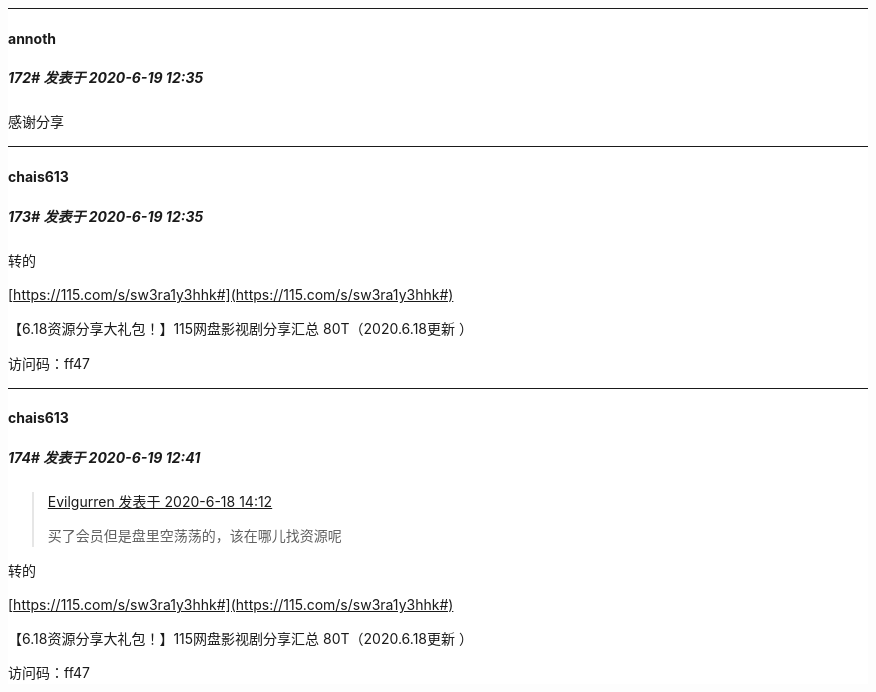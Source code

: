 



*****

####  annoth  
##### 172#       发表于 2020-6-19 12:35




感谢分享







*****

####  chais613  
##### 173#       发表于 2020-6-19 12:35






转的

[https://115.com/s/sw3ra1y3hhk#](https://115.com/s/sw3ra1y3hhk#)

【6.18资源分享大礼包！】115网盘影视剧分享汇总 80T（2020.6.18更新 ）

访问码：ff47







*****

####  chais613  
##### 174#       发表于 2020-6-19 12:41



<blockquote><a href="httphttps://bbs.saraba1st.com/2b/forum.php?mod=redirect&amp;goto=findpost&amp;pid=47850474&amp;ptid=1942408" target="_blank">Evilgurren 发表于 2020-6-18 14:12</a>

买了会员但是盘里空荡荡的，该在哪儿找资源呢</blockquote>



转的

[https://115.com/s/sw3ra1y3hhk#](https://115.com/s/sw3ra1y3hhk#)

【6.18资源分享大礼包！】115网盘影视剧分享汇总 80T（2020.6.18更新 ）

访问码：ff47




